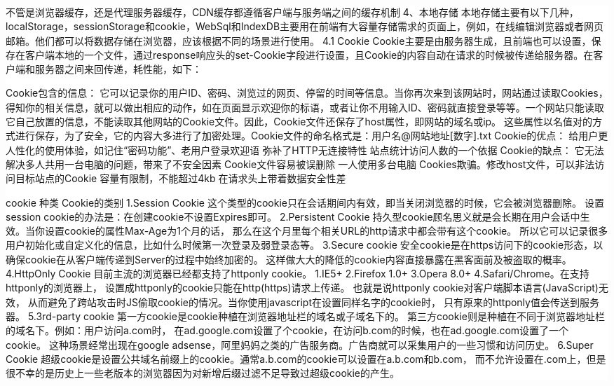 不管是浏览器缓存，还是代理服务器缓存，CDN缓存都遵循客户端与服务端之间的缓存机制
4、本地存储
本地存储主要有以下几种，localStorage，sessionStorage和cookie，WebSql和IndexDB主要用在前端有大容量存储需求的页面上，例如，在线编辑浏览器或者网页邮箱。他们都可以将数据存储在浏览器，应该根据不同的场景进行使用。
4.1 Cookie
Cookie主要是由服务器生成，且前端也可以设置，保存在客户端本地的一个文件，通过response响应头的set-Cookie字段进行设置，且Cookie的内容自动在请求的时候被传递给服务器。在客户端和服务器之间来回传递，耗性能，如下：

Cookie包含的信息：
它可以记录你的用户ID、密码、浏览过的网页、停留的时间等信息。当你再次来到该网站时，网站通过读取Cookies，得知你的相关信息，就可以做出相应的动作，如在页面显示欢迎你的标语，或者让你不用输入ID、密码就直接登录等等。一个网站只能读取它自己放置的信息，不能读取其他网站的Cookie文件。因此，Cookie文件还保存了host属性，即网站的域名或ip。 
这些属性以名值对的方式进行保存，为了安全，它的内容大多进行了加密处理。Cookie文件的命名格式是：用户名@网站地址[数字].txt
Cookie的优点：
给用户更人性化的使用体验，如记住“密码功能”、老用户登录欢迎语
弥补了HTTP无连接特性
站点统计访问人数的一个依据
Cookie的缺点：
它无法解决多人共用一台电脑的问题，带来了不安全因素
Cookie文件容易被误删除
一人使用多台电脑
Cookies欺骗。修改host文件，可以非法访问目标站点的Cookie
容量有限制，不能超过4kb
在请求头上带着数据安全性差
 
 cookie 种类
 Cookie的类别
 1.Session Cookie
 这个类型的cookie只在会话期间内有效，即当关闭浏览器的时候，它会被浏览器删除。
 设置session cookie的办法是：在创建cookie不设置Expires即可。
 2.Persistent Cookie
 持久型cookie顾名思义就是会长期在用户会话中生效。当你设置cookie的属性Max-Age为1个月的话，
 那么在这个月里每个相关URL的http请求中都会带有这个cookie。
 所以它可以记录很多用户初始化或自定义化的信息，比如什么时候第一次登录及弱登录态等。
 3.Secure cookie
 安全cookie是在https访问下的cookie形态，以确保cookie在从客户端传递到Server的过程中始终加密的。
 这样做大大的降低的cookie内容直接暴露在黑客面前及被盗取的概率。
 4.HttpOnly Cookie
 目前主流的浏览器已经都支持了httponly cookie。
 1.IE5+ 2.Firefox 1.0+ 3.Opera 8.0+ 4.Safari/Chrome。在支持httponly的浏览器上，
 设置成httponly的cookie只能在http(https)请求上传递。
 也就是说httponly cookie对客户端脚本语言(JavaScript)无效，
 从而避免了跨站攻击时JS偷取cookie的情况。当你使用javascript在设置同样名字的cookie时，
 只有原来的httponly值会传送到服务器。
 5.3rd-party cookie
 第一方cookie是cookie种植在浏览器地址栏的域名或子域名下的。
 第三方cookie则是种植在不同于浏览器地址栏的域名下。例如：用户访问a.com时，
 在ad.google.com设置了个cookie，在访问b.com的时候，也在ad.google.com设置了一个cookie。
 这种场景经常出现在google adsense，阿里妈妈之类的广告服务商。广告商就可以采集用户的一些习惯和访问历史。
 6.Super Cookie
 超级cookie是设置公共域名前缀上的cookie。通常a.b.com的cookie可以设置在a.b.com和b.com，
 而不允许设置在.com上，但是很不幸的是历史上一些老版本的浏览器因为对新增后缀过滤不足导致过超级cookie的产生。
 